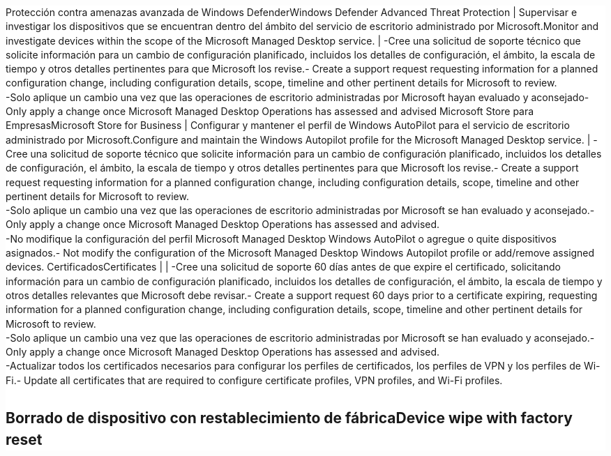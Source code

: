 <span data-ttu-id="1d9e9-252">Protección contra amenazas avanzada de Windows Defender</span><span class="sxs-lookup"><span data-stu-id="1d9e9-252">Windows Defender Advanced Threat Protection</span></span> | <span data-ttu-id="1d9e9-253">Supervisar e investigar los dispositivos que se encuentran dentro del ámbito del servicio de escritorio administrado por Microsoft.</span><span class="sxs-lookup"><span data-stu-id="1d9e9-253">Monitor and investigate devices within the scope of the Microsoft Managed Desktop service.</span></span> | <span data-ttu-id="1d9e9-254">-Cree una solicitud de soporte técnico que solicite información para un cambio de configuración planificado, incluidos los detalles de configuración, el ámbito, la escala de tiempo y otros detalles pertinentes para que Microsoft los revise.</span><span class="sxs-lookup"><span data-stu-id="1d9e9-254">- Create a support request requesting information for a planned configuration change, including configuration details, scope, timeline and other pertinent details for Microsoft to review.</span></span><br><span data-ttu-id="1d9e9-255">-Solo aplique un cambio una vez que las operaciones de escritorio administradas por Microsoft hayan evaluado y aconsejado</span><span class="sxs-lookup"><span data-stu-id="1d9e9-255">- Only apply a change once Microsoft Managed Desktop Operations has assessed and advised</span></span>
<span data-ttu-id="1d9e9-256">Microsoft Store para Empresas</span><span class="sxs-lookup"><span data-stu-id="1d9e9-256">Microsoft Store for Business</span></span> |  <span data-ttu-id="1d9e9-257">Configurar y mantener el perfil de Windows AutoPilot para el servicio de escritorio administrado por Microsoft.</span><span class="sxs-lookup"><span data-stu-id="1d9e9-257">Configure and maintain the Windows Autopilot profile for the Microsoft Managed Desktop service.</span></span> | <span data-ttu-id="1d9e9-258">-Cree una solicitud de soporte técnico que solicite información para un cambio de configuración planificado, incluidos los detalles de configuración, el ámbito, la escala de tiempo y otros detalles pertinentes para que Microsoft los revise.</span><span class="sxs-lookup"><span data-stu-id="1d9e9-258">- Create a support request requesting information for a planned configuration change, including configuration details, scope, timeline and other pertinent details for Microsoft to review.</span></span><br><span data-ttu-id="1d9e9-259">-Solo aplique un cambio una vez que las operaciones de escritorio administradas por Microsoft se han evaluado y aconsejado.</span><span class="sxs-lookup"><span data-stu-id="1d9e9-259">- Only apply a change once Microsoft Managed Desktop Operations has assessed and advised.</span></span><br><span data-ttu-id="1d9e9-260">-No modifique la configuración del perfil Microsoft Managed Desktop Windows AutoPilot o agregue o quite dispositivos asignados.</span><span class="sxs-lookup"><span data-stu-id="1d9e9-260">- Not modify the configuration of the Microsoft Managed Desktop Windows Autopilot profile or add/remove assigned devices.</span></span>
<span data-ttu-id="1d9e9-261">Certificados</span><span class="sxs-lookup"><span data-stu-id="1d9e9-261">Certificates</span></span> | | <span data-ttu-id="1d9e9-262">-Cree una solicitud de soporte 60 días antes de que expire el certificado, solicitando información para un cambio de configuración planificado, incluidos los detalles de configuración, el ámbito, la escala de tiempo y otros detalles relevantes que Microsoft debe revisar.</span><span class="sxs-lookup"><span data-stu-id="1d9e9-262">- Create a support request 60 days prior to a certificate expiring, requesting information for a planned configuration change, including configuration details, scope, timeline and other pertinent details for Microsoft to review.</span></span><br><span data-ttu-id="1d9e9-263">-Solo aplique un cambio una vez que las operaciones de escritorio administradas por Microsoft se han evaluado y aconsejado.</span><span class="sxs-lookup"><span data-stu-id="1d9e9-263">- Only apply a change once Microsoft Managed Desktop Operations has assessed and advised.</span></span><br><span data-ttu-id="1d9e9-264">-Actualizar todos los certificados necesarios para configurar los perfiles de certificados, los perfiles de VPN y los perfiles de Wi-Fi.</span><span class="sxs-lookup"><span data-stu-id="1d9e9-264">- Update all certificates that are required to configure certificate profiles, VPN profiles, and Wi-Fi profiles.</span></span>




## <a name="device-wipe-with-factory-reset"></a><span data-ttu-id="1d9e9-265">Borrado de dispositivo con restablecimiento de fábrica</span><span class="sxs-lookup"><span data-stu-id="1d9e9-265">Device wipe with factory reset</span></span>
